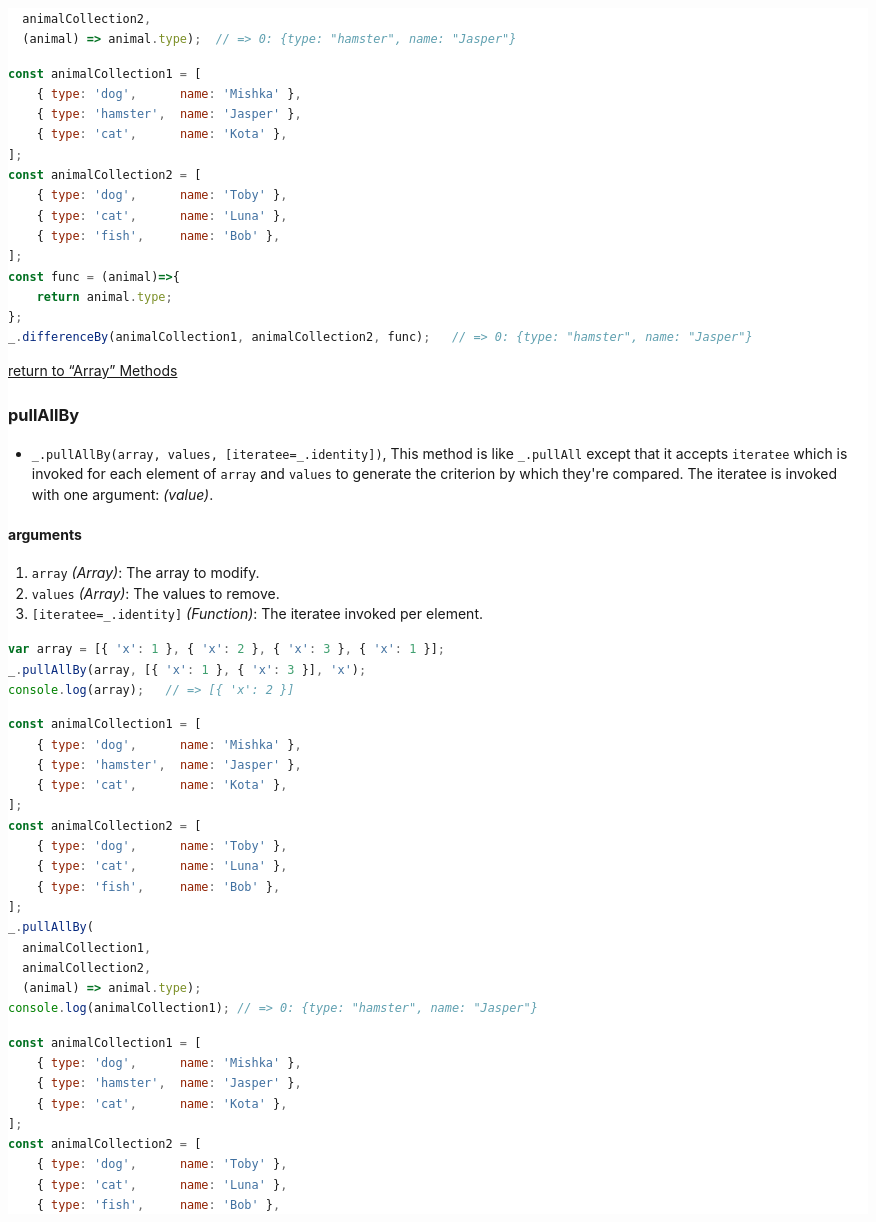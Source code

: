 ```js
  animalCollection2, 
  (animal) => animal.type);  // => 0: {type: "hamster", name: "Jasper"}
```
```js
const animalCollection1 = [ 
    { type: 'dog',      name: 'Mishka' }, 
    { type: 'hamster',  name: 'Jasper' }, 
    { type: 'cat',      name: 'Kota' }, 
]; 
const animalCollection2 = [ 
    { type: 'dog',      name: 'Toby' }, 
    { type: 'cat',      name: 'Luna' }, 
    { type: 'fish',     name: 'Bob' }, 
];
const func = (animal)=>{
    return animal.type;
};
_.differenceBy(animalCollection1, animalCollection2, func);   // => 0: {type: "hamster", name: "Jasper"}
```

[return to “Array” Methods](#array-methods)

### pullAllBy
* `_.pullAllBy(array, values, [iteratee=_.identity])`, This method is like `_.pullAll` except that it accepts `iteratee` which is invoked for each element of `array` and `values` to generate the criterion by which they're compared. The iteratee is invoked with one argument: _(value)_.

#### arguments
1. `array` _(Array)_: The array to modify.
2. `values` _(Array)_: The values to remove.
3. `[iteratee=_.identity]` _(Function)_: The iteratee invoked per element.

```js
var array = [{ 'x': 1 }, { 'x': 2 }, { 'x': 3 }, { 'x': 1 }];
_.pullAllBy(array, [{ 'x': 1 }, { 'x': 3 }], 'x');
console.log(array);   // => [{ 'x': 2 }]
```
```js
const animalCollection1 = [ 
    { type: 'dog',      name: 'Mishka' }, 
    { type: 'hamster',  name: 'Jasper' }, 
    { type: 'cat',      name: 'Kota' }, 
]; 
const animalCollection2 = [ 
    { type: 'dog',      name: 'Toby' }, 
    { type: 'cat',      name: 'Luna' }, 
    { type: 'fish',     name: 'Bob' }, 
];
_.pullAllBy(
  animalCollection1, 
  animalCollection2, 
  (animal) => animal.type);  
console.log(animalCollection1); // => 0: {type: "hamster", name: "Jasper"}
```
```js
const animalCollection1 = [ 
    { type: 'dog',      name: 'Mishka' }, 
    { type: 'hamster',  name: 'Jasper' }, 
    { type: 'cat',      name: 'Kota' }, 
]; 
const animalCollection2 = [ 
    { type: 'dog',      name: 'Toby' }, 
    { type: 'cat',      name: 'Luna' }, 
    { type: 'fish',     name: 'Bob' }, 
```